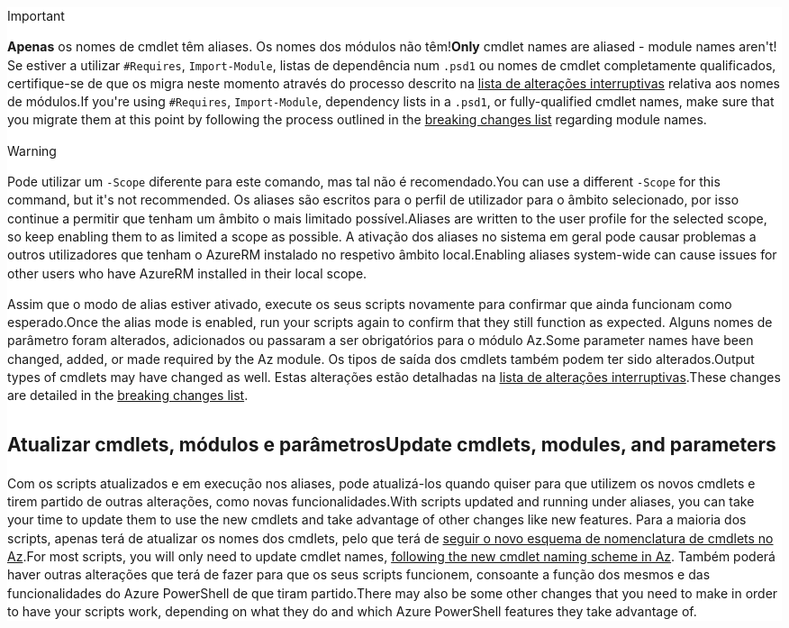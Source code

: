 > [!IMPORTANT]
> <span data-ttu-id="44f99-136">__Apenas__ os nomes de cmdlet têm aliases. Os nomes dos módulos não têm!</span><span class="sxs-lookup"><span data-stu-id="44f99-136">__Only__ cmdlet names are aliased - module names aren't!</span></span> <span data-ttu-id="44f99-137">Se estiver a utilizar `#Requires`, `Import-Module`, listas de dependência num `.psd1` ou nomes de cmdlet completamente qualificados, certifique-se de que os migra neste momento através do processo descrito na [lista de alterações interruptivas](migrate-az-1.0.0.md) relativa aos nomes de módulos.</span><span class="sxs-lookup"><span data-stu-id="44f99-137">If you're using `#Requires`, `Import-Module`, dependency lists in a `.psd1`, or fully-qualified cmdlet names, make sure that you migrate them at this point by following the process outlined in the [breaking changes list](migrate-az-1.0.0.md) regarding module names.</span></span>

> [!WARNING]
>
> <span data-ttu-id="44f99-138">Pode utilizar um `-Scope` diferente para este comando, mas tal não é recomendado.</span><span class="sxs-lookup"><span data-stu-id="44f99-138">You can use a different `-Scope` for this command, but it's not recommended.</span></span> <span data-ttu-id="44f99-139">Os aliases são escritos para o perfil de utilizador para o âmbito selecionado, por isso continue a permitir que tenham um âmbito o mais limitado possível.</span><span class="sxs-lookup"><span data-stu-id="44f99-139">Aliases are written to the user profile for the selected scope, so keep enabling them to as limited a scope as possible.</span></span> <span data-ttu-id="44f99-140">A ativação dos aliases no sistema em geral pode causar problemas a outros utilizadores que tenham o AzureRM instalado no respetivo âmbito local.</span><span class="sxs-lookup"><span data-stu-id="44f99-140">Enabling aliases system-wide can cause issues for other users who have AzureRM installed in their local scope.</span></span>

<span data-ttu-id="44f99-141">Assim que o modo de alias estiver ativado, execute os seus scripts novamente para confirmar que ainda funcionam como esperado.</span><span class="sxs-lookup"><span data-stu-id="44f99-141">Once the alias mode is enabled, run your scripts again to confirm that they still function as expected.</span></span>
<span data-ttu-id="44f99-142">Alguns nomes de parâmetro foram alterados, adicionados ou passaram a ser obrigatórios para o módulo Az.</span><span class="sxs-lookup"><span data-stu-id="44f99-142">Some parameter names have been changed, added, or made required by the Az module.</span></span> <span data-ttu-id="44f99-143">Os tipos de saída dos cmdlets também podem ter sido alterados.</span><span class="sxs-lookup"><span data-stu-id="44f99-143">Output types of cmdlets may have changed as well.</span></span> <span data-ttu-id="44f99-144">Estas alterações estão detalhadas na [lista de alterações interruptivas](migrate-az-1.0.0.md).</span><span class="sxs-lookup"><span data-stu-id="44f99-144">These changes are detailed in the [breaking changes list](migrate-az-1.0.0.md).</span></span>

## <a name="update-cmdlets-modules-and-parameters"></a><span data-ttu-id="44f99-145">Atualizar cmdlets, módulos e parâmetros</span><span class="sxs-lookup"><span data-stu-id="44f99-145">Update cmdlets, modules, and parameters</span></span>

<span data-ttu-id="44f99-146">Com os scripts atualizados e em execução nos aliases, pode atualizá-los quando quiser para que utilizem os novos cmdlets e tirem partido de outras alterações, como novas funcionalidades.</span><span class="sxs-lookup"><span data-stu-id="44f99-146">With scripts updated and running under aliases, you can take your time to update them to use the new cmdlets and take advantage of other changes like new features.</span></span> <span data-ttu-id="44f99-147">Para a maioria dos scripts, apenas terá de atualizar os nomes dos cmdlets, pelo que terá de [seguir o novo esquema de nomenclatura de cmdlets no Az](migrate-az-1.0.0.md#cmdlet-noun-prefix-changes).</span><span class="sxs-lookup"><span data-stu-id="44f99-147">For most scripts, you will only need to update cmdlet names, [following the new cmdlet naming scheme in Az](migrate-az-1.0.0.md#cmdlet-noun-prefix-changes).</span></span> <span data-ttu-id="44f99-148">Também poderá haver outras alterações que terá de fazer para que os seus scripts funcionem, consoante a função dos mesmos e das funcionalidades do Azure PowerShell de que tiram partido.</span><span class="sxs-lookup"><span data-stu-id="44f99-148">There may also be some other changes that you need to make in order to have your scripts work, depending on what they do and which Azure PowerShell features they take advantage of.</span></span>
